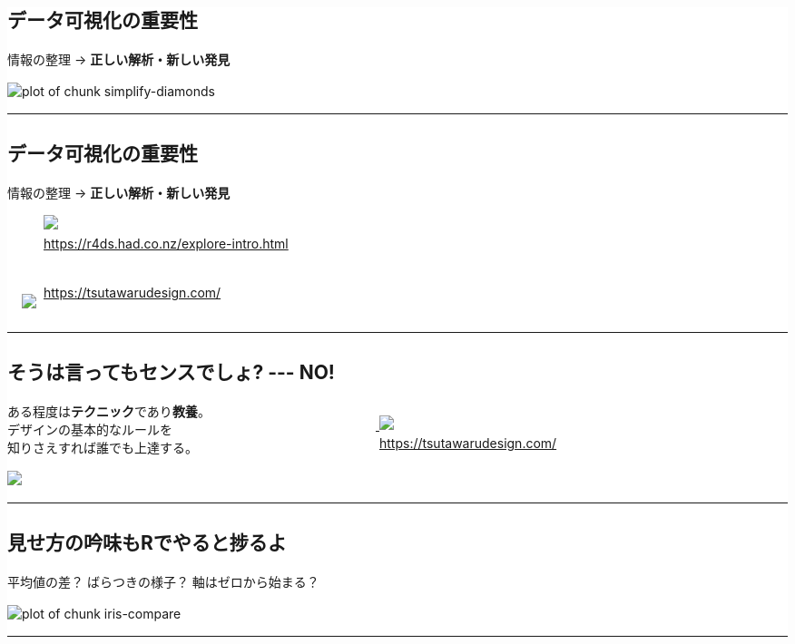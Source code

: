 ## データ可視化の重要性

情報の整理 → **正しい解析・新しい発見**

![plot of chunk simplify-diamonds](figure/simplify-diamonds-1.png)

---
## データ可視化の重要性

情報の整理 → **正しい解析・新しい発見**

<figure>
<a href="https://r4ds.had.co.nz/explore-intro.html">
<img src="/slides/image/r4ds/data-science-explore.png">
<figcaption class="url">https://r4ds.had.co.nz/explore-intro.html</figcaption>
</a>
</figure>
<figure style="margin-bottom: 32px;">
<a href="https://tsutawarudesign.com/">
<img src="/slides/image/tsutawaru/hajimeni-04.svg" width="570" style="margin: -24px -32px -32px -24px;">
<figcaption class="url">https://tsutawarudesign.com/</figcaption>
</a>
</figure>

---
## そうは言ってもセンスでしょ? --- NO!

<figure style="float: right; width: 450px; margin: 1rem 0;">
<a href="https://tsutawarudesign.com/">
<img src="/slides/image/tsutawaru/title-13.svg" style="margin: 0 -20px 0 0;">
<img src="/slides/image/tsutawaru/hajimeni-03.svg" style="margin: 0 -20px 0 0;">
<figcaption class="url">https://tsutawarudesign.com/</figcaption>
</a>
</figure>

ある程度は**テクニック**であり**教養**。<br>
デザインの基本的なルールを<br>
知りさえすれば誰でも上達する。<br>

<a href="https://www.amazon.co.jp/dp/4774183210/ref=as_li_ss_il?ie=UTF8&linkCode=li3&tag=heavywatal-22&linkId=7417ab2bc75a7c64806c3d6c0468b45c&language=ja_JP" target="_blank"><img border="0" src="//ws-fe.amazon-adsystem.com/widgets/q?_encoding=UTF8&ASIN=4774183210&Format=_SL250_&ID=AsinImage&MarketPlace=JP&ServiceVersion=20070822&WS=1&tag=heavywatal-22&language=ja_JP" ></a><img src="https://ir-jp.amazon-adsystem.com/e/ir?t=heavywatal-22&language=ja_JP&l=li3&o=9&a=4774183210" width="1" height="1" border="0" alt="" style="border:none !important; margin:0px !important;" />

---
## 見せ方の吟味もRでやると捗るよ

平均値の差？ ばらつきの様子？ 軸はゼロから始まる？

![plot of chunk iris-compare](figure/iris-compare-1.png)

---